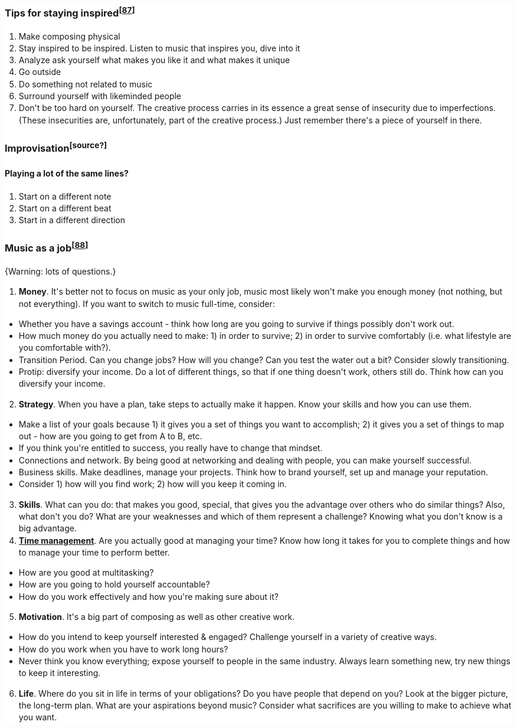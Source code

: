 ### Tips for staying inspired<sup>[[87](#references)]</sup>

1. Make composing physical
2. Stay inspired to be inspired. Listen to music that inspires you, dive into it
3. Analyze ask yourself what makes you like it and what makes it unique
4. Go outside
5. Do something not related to music
6. Surround yourself with likeminded people
7. Don't be too hard on yourself. The creative process carries in its essence a great sense of insecurity due to imperfections. (These insecurities are, unfortunately, part of the creative process.) Just remember there's a piece of yourself in there.

### Improvisation<sup>[source?]</sup>

#### Playing a lot of the same lines?

1. Start on a different note
2. Start on a different beat
3. Start in a different direction

### Music as a job<sup>[[88](#references)]</sup>

{Warning: lots of questions.}

1. **Money**. It's better not to focus on music as your only job, music most likely won't make you enough money (not nothing, but not everything). If you want to switch to music full-time, consider:
- Whether you have a savings account - think how long are you going to survive if things possibly don't work out.
- How much money do you actually need to make: 1) in order to survive; 2) in order to survive comfortably (i.e. what lifestyle are you comfortable with?).
- Transition Period. Can you change jobs? How will you change? Can you test the water out a bit? Consider slowly transitioning.
- Protip: diversify your income. Do a lot of different things, so that if one thing doesn't work, others still do. Think how can you diversify your income.
2. **Strategy**. When you have a plan, take steps to actually make it happen. Know your skills and how you can use them.
- Make a list of your goals because 1) it gives you a set of things you want to accomplish; 2) it gives you a set of things to map out - how are you going to get from A to B, etc.
- If you think you're entitled to success, you really have to change that mindset.
- Connections and network. By being good at networking and dealing with people, you can make yourself successful.
- Business skills. Make deadlines, manage your projects. Think how to brand yourself, set up and manage your reputation.
- Consider 1) how will you find work; 2) how will you keep it coming in.
3. **Skills**. What can you do: that makes you good, special, that gives you the advantage over others who do similar things? Also, what don't you do? What are your weaknesses and which of them represent a challenge? Knowing what you don't know is a big advantage.
4. **[Time management](#time-management)**. Are you actually good at managing your time? Know how long it takes for you to complete things and how to manage your time to perform better.
- How are you good at multitasking?
- How are you going to hold yourself accountable?
- How do you work effectively and how you're making sure about it?
5. **Motivation**. It's a big part of composing as well as other creative work.
- How do you intend to keep yourself interested & engaged? Challenge yourself in a variety of creative ways.
- How do you work when you have to work long hours?
- Never think you know everything; expose yourself to people in the same industry. Always learn something new, try new things to keep it interesting.
6. **Life**. Where do you sit in life in terms of your obligations? Do you have people that depend on you? Look at the bigger picture, the long-term plan. What are your aspirations beyond music? Consider what sacrifices are you willing to make to achieve what you want.
